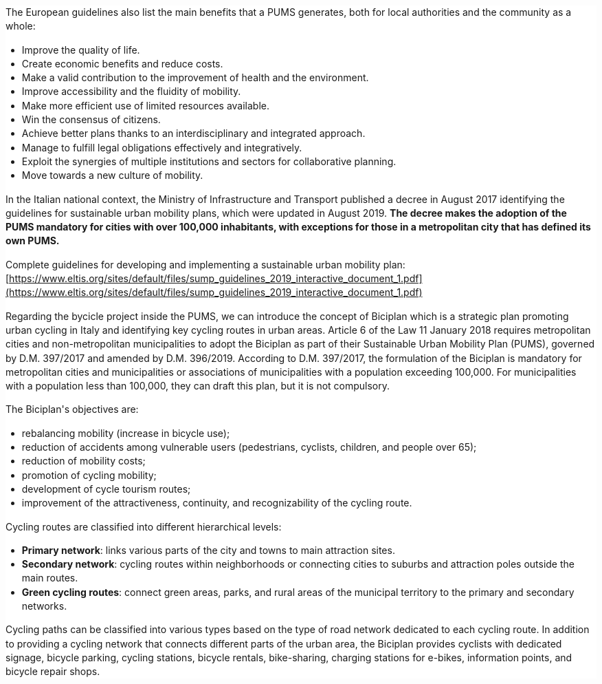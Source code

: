 The European guidelines also list the main benefits that a PUMS generates, both for local authorities and the community as a whole:

- Improve the quality of life.
- Create economic benefits and reduce costs.
- Make a valid contribution to the improvement of health and the environment.
- Improve accessibility and the fluidity of mobility.
- Make more efficient use of limited resources available.
- Win the consensus of citizens.
- Achieve better plans thanks to an interdisciplinary and integrated approach.
- Manage to fulfill legal obligations effectively and integratively.
- Exploit the synergies of multiple institutions and sectors for collaborative planning.
- Move towards a new culture of mobility.

In the Italian national context, the Ministry of Infrastructure and Transport published a decree in August 2017 identifying the guidelines for sustainable urban mobility plans, which were updated in August 2019. **The decree makes the adoption of the PUMS mandatory for cities with over 100,000 inhabitants, with exceptions for those in a metropolitan city that has defined its own PUMS.**

Complete guidelines for developing and implementing a sustainable urban mobility plan: [https://www.eltis.org/sites/default/files/sump_guidelines_2019_interactive_document_1.pdf](https://www.eltis.org/sites/default/files/sump_guidelines_2019_interactive_document_1.pdf)

Regarding the bycicle project inside the PUMS, we can introduce the concept of Biciplan which is a strategic plan promoting urban cycling in Italy and identifying key cycling routes in urban areas. Article 6 of the Law 11 January 2018 requires metropolitan cities and non-metropolitan municipalities to adopt the Biciplan as part of their Sustainable Urban Mobility Plan (PUMS), governed by D.M. 397/2017 and amended by D.M. 396/2019. According to D.M. 397/2017, the formulation of the Biciplan is mandatory for metropolitan cities and municipalities or associations of municipalities with a population exceeding 100,000. For municipalities with a population less than 100,000, they can draft this plan, but it is not compulsory. 

The Biciplan's objectives are:

- rebalancing mobility (increase in bicycle use);
- reduction of accidents among vulnerable users (pedestrians, cyclists, children, and people over 65);
- reduction of mobility costs;
- promotion of cycling mobility;
- development of cycle tourism routes;
- improvement of the attractiveness, continuity, and recognizability of the cycling route.

Cycling routes are classified into different hierarchical levels:

- **Primary network**: links various parts of the city and towns to main attraction sites.
- **Secondary network**: cycling routes within neighborhoods or connecting cities to suburbs and attraction poles outside the main routes.
- **Green cycling routes**: connect green areas, parks, and rural areas of the municipal territory to the primary and secondary networks.

Cycling paths can be classified into various types based on the type of road network dedicated to each cycling route. 
In addition to providing a cycling network that connects different parts of the urban area, the Biciplan provides cyclists with dedicated signage, bicycle parking, cycling stations, bicycle rentals, bike-sharing, charging stations for e-bikes, information points, and bicycle repair shops.
